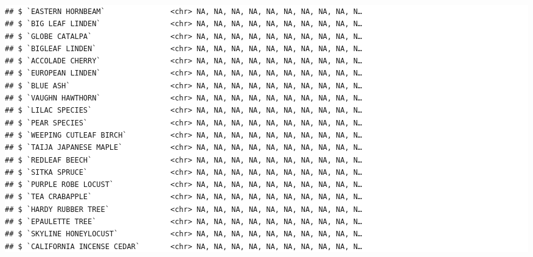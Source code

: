     ## $ `EASTERN HORNBEAM`               <chr> NA, NA, NA, NA, NA, NA, NA, NA, NA, N…
    ## $ `BIG LEAF LINDEN`                <chr> NA, NA, NA, NA, NA, NA, NA, NA, NA, N…
    ## $ `GLOBE CATALPA`                  <chr> NA, NA, NA, NA, NA, NA, NA, NA, NA, N…
    ## $ `BIGLEAF LINDEN`                 <chr> NA, NA, NA, NA, NA, NA, NA, NA, NA, N…
    ## $ `ACCOLADE CHERRY`                <chr> NA, NA, NA, NA, NA, NA, NA, NA, NA, N…
    ## $ `EUROPEAN LINDEN`                <chr> NA, NA, NA, NA, NA, NA, NA, NA, NA, N…
    ## $ `BLUE ASH`                       <chr> NA, NA, NA, NA, NA, NA, NA, NA, NA, N…
    ## $ `VAUGHN HAWTHORN`                <chr> NA, NA, NA, NA, NA, NA, NA, NA, NA, N…
    ## $ `LILAC SPECIES`                  <chr> NA, NA, NA, NA, NA, NA, NA, NA, NA, N…
    ## $ `PEAR SPECIES`                   <chr> NA, NA, NA, NA, NA, NA, NA, NA, NA, N…
    ## $ `WEEPING CUTLEAF BIRCH`          <chr> NA, NA, NA, NA, NA, NA, NA, NA, NA, N…
    ## $ `TAIJA JAPANESE MAPLE`           <chr> NA, NA, NA, NA, NA, NA, NA, NA, NA, N…
    ## $ `REDLEAF BEECH`                  <chr> NA, NA, NA, NA, NA, NA, NA, NA, NA, N…
    ## $ `SITKA SPRUCE`                   <chr> NA, NA, NA, NA, NA, NA, NA, NA, NA, N…
    ## $ `PURPLE ROBE LOCUST`             <chr> NA, NA, NA, NA, NA, NA, NA, NA, NA, N…
    ## $ `TEA CRABAPPLE`                  <chr> NA, NA, NA, NA, NA, NA, NA, NA, NA, N…
    ## $ `HARDY RUBBER TREE`              <chr> NA, NA, NA, NA, NA, NA, NA, NA, NA, N…
    ## $ `EPAULETTE TREE`                 <chr> NA, NA, NA, NA, NA, NA, NA, NA, NA, N…
    ## $ `SKYLINE HONEYLOCUST`            <chr> NA, NA, NA, NA, NA, NA, NA, NA, NA, N…
    ## $ `CALIFORNIA INCENSE CEDAR`       <chr> NA, NA, NA, NA, NA, NA, NA, NA, NA, N…